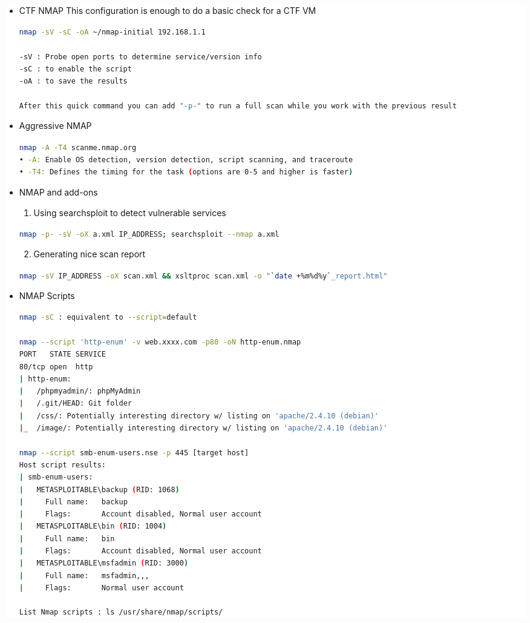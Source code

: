 * CTF NMAP
  This configuration is enough to do a basic check for a CTF VM
  ```bash
  nmap -sV -sC -oA ~/nmap-initial 192.168.1.1

  -sV : Probe open ports to determine service/version info
  -sC : to enable the script
  -oA : to save the results

  After this quick command you can add "-p-" to run a full scan while you work with the previous result
  ```


* Aggressive NMAP
  ```bash
  nmap -A -T4 scanme.nmap.org
  • -A: Enable OS detection, version detection, script scanning, and traceroute
  • -T4: Defines the timing for the task (options are 0-5 and higher is faster)
  ```

* NMAP and add-ons
  1. Using searchsploit to detect vulnerable services
  ```bash
  nmap -p- -sV -oX a.xml IP_ADDRESS; searchsploit --nmap a.xml
  ```
  2. Generating nice scan report
  ```bash
  nmap -sV IP_ADDRESS -oX scan.xml && xsltproc scan.xml -o "`date +%m%d%y`_report.html"
  ```


* NMAP Scripts
  ```bash
  nmap -sC : equivalent to --script=default

  nmap --script 'http-enum' -v web.xxxx.com -p80 -oN http-enum.nmap
  PORT   STATE SERVICE
  80/tcp open  http
  | http-enum:
  |   /phpmyadmin/: phpMyAdmin
  |   /.git/HEAD: Git folder
  |   /css/: Potentially interesting directory w/ listing on 'apache/2.4.10 (debian)'
  |_  /image/: Potentially interesting directory w/ listing on 'apache/2.4.10 (debian)'

  nmap --script smb-enum-users.nse -p 445 [target host]
  Host script results:
  | smb-enum-users:
  |   METASPLOITABLE\backup (RID: 1068)
  |     Full name:   backup
  |     Flags:       Account disabled, Normal user account
  |   METASPLOITABLE\bin (RID: 1004)
  |     Full name:   bin
  |     Flags:       Account disabled, Normal user account
  |   METASPLOITABLE\msfadmin (RID: 3000)
  |     Full name:   msfadmin,,,
  |     Flags:       Normal user account

  List Nmap scripts : ls /usr/share/nmap/scripts/
  ```

